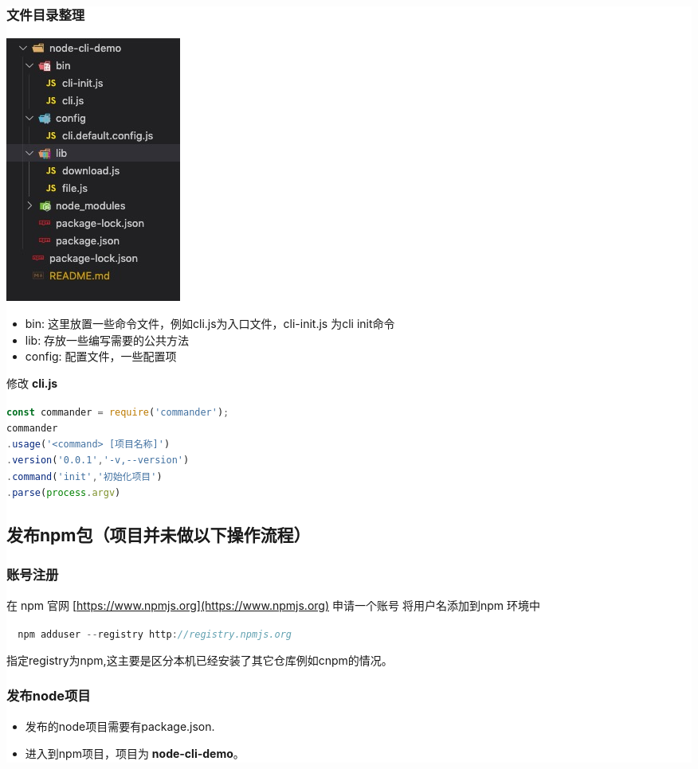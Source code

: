 ### 文件目录整理

![目录结构图](./assets/img/dir.jpg "目录图片")

* bin: 这里放置一些命令文件，例如cli.js为入口文件，cli-init.js 为cli init命令
* lib: 存放一些编写需要的公共方法
* config: 配置文件，一些配置项

修改 **cli.js**

```js
const commander = require('commander');
commander
.usage('<command> [项目名称]')
.version('0.0.1','-v,--version')
.command('init','初始化项目')
.parse(process.argv)
```

## 发布npm包（项目并未做以下操作流程）

### 账号注册

在 npm 官网 [https://www.npmjs.org](https://www.npmjs.org) 申请一个账号
将用户名添加到npm 环境中

```js
  npm adduser --registry http://registry.npmjs.org
```

指定registry为npm,这主要是区分本机已经安装了其它仓库例如cnpm的情况。

### 发布node项目

* 发布的node项目需要有package.json.

* 进入到npm项目，项目为 **node-cli-demo**。
